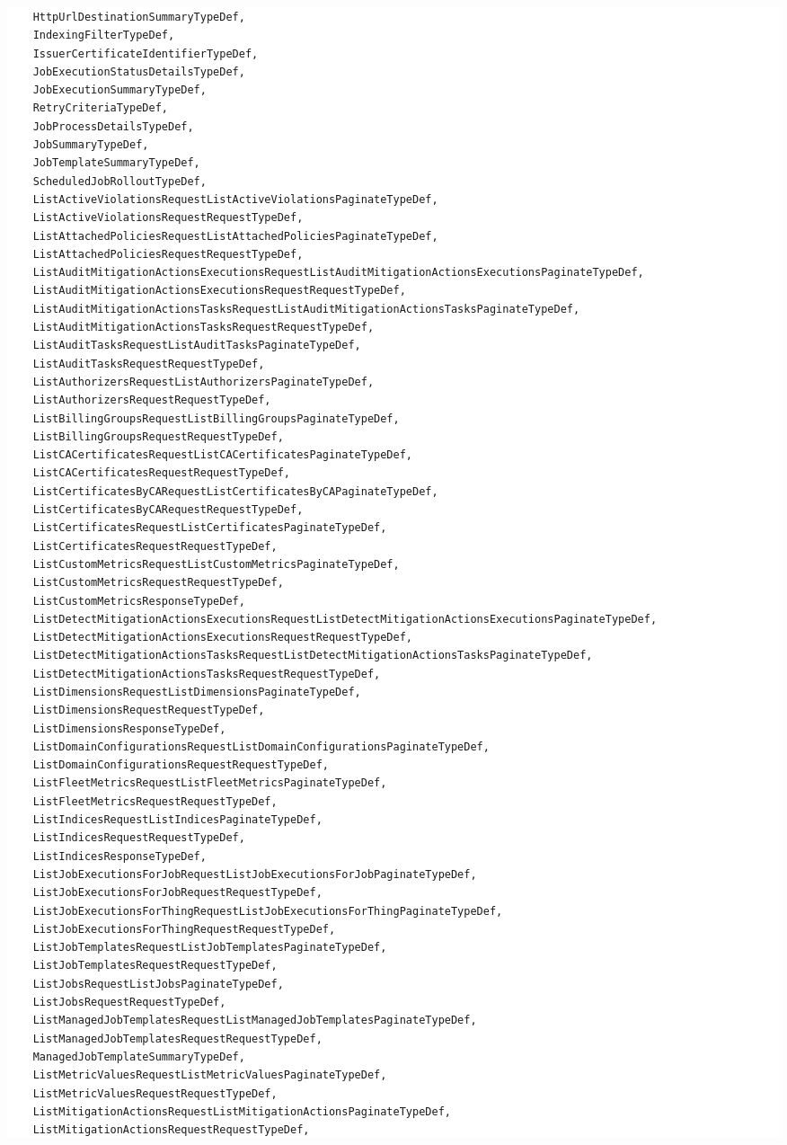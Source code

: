```python
    HttpUrlDestinationSummaryTypeDef,
    IndexingFilterTypeDef,
    IssuerCertificateIdentifierTypeDef,
    JobExecutionStatusDetailsTypeDef,
    JobExecutionSummaryTypeDef,
    RetryCriteriaTypeDef,
    JobProcessDetailsTypeDef,
    JobSummaryTypeDef,
    JobTemplateSummaryTypeDef,
    ScheduledJobRolloutTypeDef,
    ListActiveViolationsRequestListActiveViolationsPaginateTypeDef,
    ListActiveViolationsRequestRequestTypeDef,
    ListAttachedPoliciesRequestListAttachedPoliciesPaginateTypeDef,
    ListAttachedPoliciesRequestRequestTypeDef,
    ListAuditMitigationActionsExecutionsRequestListAuditMitigationActionsExecutionsPaginateTypeDef,
    ListAuditMitigationActionsExecutionsRequestRequestTypeDef,
    ListAuditMitigationActionsTasksRequestListAuditMitigationActionsTasksPaginateTypeDef,
    ListAuditMitigationActionsTasksRequestRequestTypeDef,
    ListAuditTasksRequestListAuditTasksPaginateTypeDef,
    ListAuditTasksRequestRequestTypeDef,
    ListAuthorizersRequestListAuthorizersPaginateTypeDef,
    ListAuthorizersRequestRequestTypeDef,
    ListBillingGroupsRequestListBillingGroupsPaginateTypeDef,
    ListBillingGroupsRequestRequestTypeDef,
    ListCACertificatesRequestListCACertificatesPaginateTypeDef,
    ListCACertificatesRequestRequestTypeDef,
    ListCertificatesByCARequestListCertificatesByCAPaginateTypeDef,
    ListCertificatesByCARequestRequestTypeDef,
    ListCertificatesRequestListCertificatesPaginateTypeDef,
    ListCertificatesRequestRequestTypeDef,
    ListCustomMetricsRequestListCustomMetricsPaginateTypeDef,
    ListCustomMetricsRequestRequestTypeDef,
    ListCustomMetricsResponseTypeDef,
    ListDetectMitigationActionsExecutionsRequestListDetectMitigationActionsExecutionsPaginateTypeDef,
    ListDetectMitigationActionsExecutionsRequestRequestTypeDef,
    ListDetectMitigationActionsTasksRequestListDetectMitigationActionsTasksPaginateTypeDef,
    ListDetectMitigationActionsTasksRequestRequestTypeDef,
    ListDimensionsRequestListDimensionsPaginateTypeDef,
    ListDimensionsRequestRequestTypeDef,
    ListDimensionsResponseTypeDef,
    ListDomainConfigurationsRequestListDomainConfigurationsPaginateTypeDef,
    ListDomainConfigurationsRequestRequestTypeDef,
    ListFleetMetricsRequestListFleetMetricsPaginateTypeDef,
    ListFleetMetricsRequestRequestTypeDef,
    ListIndicesRequestListIndicesPaginateTypeDef,
    ListIndicesRequestRequestTypeDef,
    ListIndicesResponseTypeDef,
    ListJobExecutionsForJobRequestListJobExecutionsForJobPaginateTypeDef,
    ListJobExecutionsForJobRequestRequestTypeDef,
    ListJobExecutionsForThingRequestListJobExecutionsForThingPaginateTypeDef,
    ListJobExecutionsForThingRequestRequestTypeDef,
    ListJobTemplatesRequestListJobTemplatesPaginateTypeDef,
    ListJobTemplatesRequestRequestTypeDef,
    ListJobsRequestListJobsPaginateTypeDef,
    ListJobsRequestRequestTypeDef,
    ListManagedJobTemplatesRequestListManagedJobTemplatesPaginateTypeDef,
    ListManagedJobTemplatesRequestRequestTypeDef,
    ManagedJobTemplateSummaryTypeDef,
    ListMetricValuesRequestListMetricValuesPaginateTypeDef,
    ListMetricValuesRequestRequestTypeDef,
    ListMitigationActionsRequestListMitigationActionsPaginateTypeDef,
    ListMitigationActionsRequestRequestTypeDef,
```